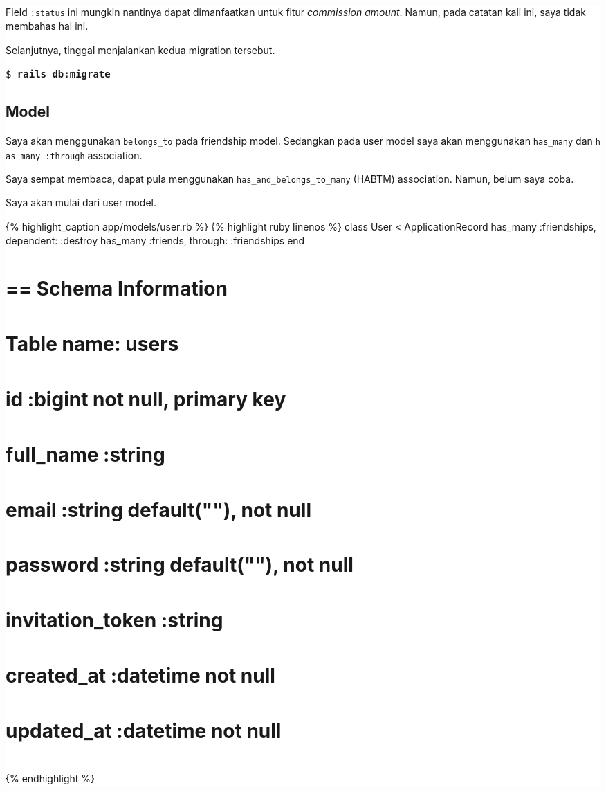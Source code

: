 Field `:status` ini mungkin nantinya dapat dimanfaatkan untuk fitur *commission amount*. Namun, pada catatan kali ini, saya tidak membahas hal ini.

Selanjutnya, tinggal menjalankan kedua migration tersebut.

<pre>
$ <b>rails db:migrate</b>
</pre>

## Model

Saya akan menggunakan `belongs_to` pada friendship model. Sedangkan pada user model saya akan menggunakan `has_many` dan `has_many :through` association.

Saya sempat membaca, dapat pula menggunakan `has_and_belongs_to_many` (HABTM) association. Namun, belum saya coba.

Saya akan mulai dari user model.

{% highlight_caption app/models/user.rb %}
{% highlight ruby linenos %}
class User < ApplicationRecord
  has_many :friendships, dependent: :destroy
  has_many :friends, through: :friendships
end

# == Schema Information
#
# Table name: users
#
#  id                     :bigint           not null, primary key
#  full_name              :string
#  email                  :string           default(""), not null
#  password               :string           default(""), not null
#  invitation_token       :string
#  created_at             :datetime         not null
#  updated_at             :datetime         not null
#
{% endhighlight %}

